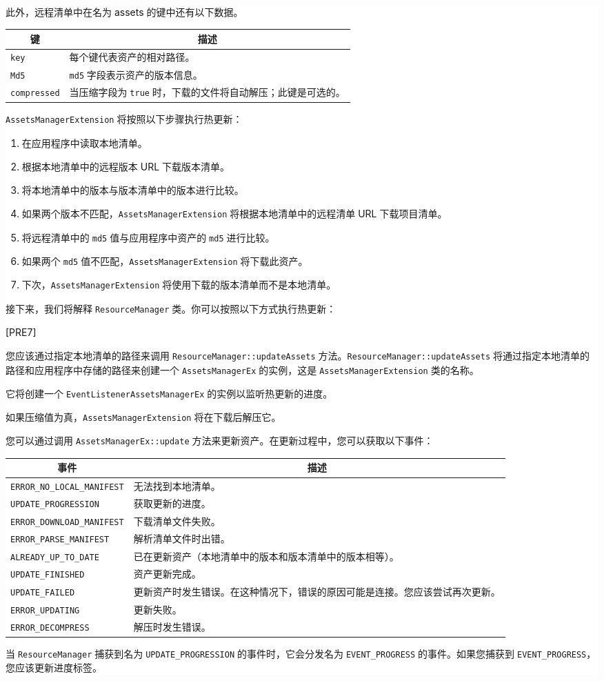 此外，远程清单中在名为 assets 的键中还有以下数据。

| 键 | 描述 |
| --- | --- |
| `key` | 每个键代表资产的相对路径。 |
| `Md5` | `md5` 字段表示资产的版本信息。 |
| `compressed` | 当压缩字段为 `true` 时，下载的文件将自动解压；此键是可选的。 |

`AssetsManagerExtension` 将按照以下步骤执行热更新：

1.  在应用程序中读取本地清单。

1.  根据本地清单中的远程版本 URL 下载版本清单。

1.  将本地清单中的版本与版本清单中的版本进行比较。

1.  如果两个版本不匹配，`AssetsManagerExtension` 将根据本地清单中的远程清单 URL 下载项目清单。

1.  将远程清单中的 `md5` 值与应用程序中资产的 `md5` 进行比较。

1.  如果两个 `md5` 值不匹配，`AssetsManagerExtension` 将下载此资产。

1.  下次，`AssetsManagerExtension` 将使用下载的版本清单而不是本地清单。

接下来，我们将解释 `ResourceManager` 类。你可以按照以下方式执行热更新：

[PRE7]

您应该通过指定本地清单的路径来调用 `ResourceManager::updateAssets` 方法。`ResourceManager::updateAssets` 将通过指定本地清单的路径和应用程序中存储的路径来创建一个 `AssetsManagerEx` 的实例，这是 `AssetsManagerExtension` 类的名称。

它将创建一个 `EventListenerAssetsManagerEx` 的实例以监听热更新的进度。

如果压缩值为真，`AssetsManagerExtension` 将在下载后解压它。

您可以通过调用 `AssetsManagerEx::update` 方法来更新资产。在更新过程中，您可以获取以下事件：

| 事件 | 描述 |
| --- | --- |
| `ERROR_NO_LOCAL_MANIFEST` | 无法找到本地清单。 |
| `UPDATE_PROGRESSION` | 获取更新的进度。 |
| `ERROR_DOWNLOAD_MANIFEST` | 下载清单文件失败。 |
| `ERROR_PARSE_MANIFEST` | 解析清单文件时出错。 |
| `ALREADY_UP_TO_DATE` | 已在更新资产（本地清单中的版本和版本清单中的版本相等）。 |
| `UPDATE_FINISHED` | 资产更新完成。 |
| `UPDATE_FAILED` | 更新资产时发生错误。在这种情况下，错误的原因可能是连接。您应该尝试再次更新。 |
| `ERROR_UPDATING` | 更新失败。 |
| `ERROR_DECOMPRESS` | 解压时发生错误。 |

当 `ResourceManager` 捕获到名为 `UPDATE_PROGRESSION` 的事件时，它会分发名为 `EVENT_PROGRESS` 的事件。如果您捕获到 `EVENT_PROGRESS`，您应该更新进度标签。
